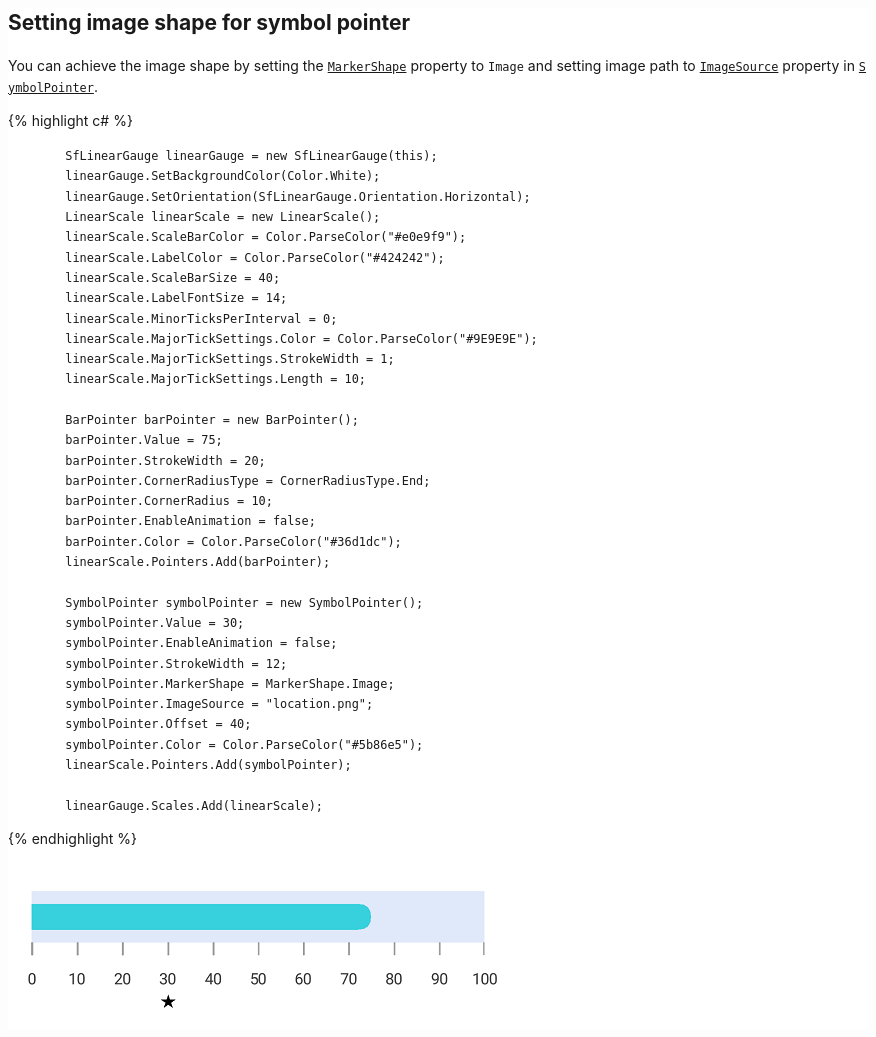 ## Setting image shape for symbol pointer

You can achieve the image shape  by setting the [`MarkerShape`](https://help.syncfusion.com/cr/cref_files/xamarin-android/sfgauge/Syncfusion.SfGauge.Android~Com.Syncfusion.Gauges.SfLinearGauge.SymbolPointer~MarkerShape.html) property to `Image` and setting image path to [`ImageSource`](https://help.syncfusion.com/cr/cref_files/xamarin-android/sfgauge/Syncfusion.SfGauge.Android~Com.Syncfusion.Gauges.SfLinearGauge.SymbolPointer~ImageSource.html) property in [`SymbolPointer`](https://help.syncfusion.com/cr/cref_files/xamarin-android/sfgauge/Syncfusion.SfGauge.Android~Com.Syncfusion.Gauges.SfLinearGauge.SymbolPointer.html).

{% highlight c# %}

            SfLinearGauge linearGauge = new SfLinearGauge(this);
            linearGauge.SetBackgroundColor(Color.White);
            linearGauge.SetOrientation(SfLinearGauge.Orientation.Horizontal);
            LinearScale linearScale = new LinearScale();
            linearScale.ScaleBarColor = Color.ParseColor("#e0e9f9");
            linearScale.LabelColor = Color.ParseColor("#424242");
            linearScale.ScaleBarSize = 40;
            linearScale.LabelFontSize = 14;
            linearScale.MinorTicksPerInterval = 0;
            linearScale.MajorTickSettings.Color = Color.ParseColor("#9E9E9E");
            linearScale.MajorTickSettings.StrokeWidth = 1;
            linearScale.MajorTickSettings.Length = 10;

            BarPointer barPointer = new BarPointer();
            barPointer.Value = 75;
            barPointer.StrokeWidth = 20;
            barPointer.CornerRadiusType = CornerRadiusType.End;
            barPointer.CornerRadius = 10;
            barPointer.EnableAnimation = false;
            barPointer.Color = Color.ParseColor("#36d1dc");
            linearScale.Pointers.Add(barPointer);

            SymbolPointer symbolPointer = new SymbolPointer();
            symbolPointer.Value = 30;
            symbolPointer.EnableAnimation = false;
            symbolPointer.StrokeWidth = 12;
            symbolPointer.MarkerShape = MarkerShape.Image;
            symbolPointer.ImageSource = "location.png";
            symbolPointer.Offset = 40;
            symbolPointer.Color = Color.ParseColor("#5b86e5");
            linearScale.Pointers.Add(symbolPointer);

            linearGauge.Scales.Add(linearScale);

{% endhighlight  %}

![](pointers_images/symbol-pointer/symbol-pointer7.png)
